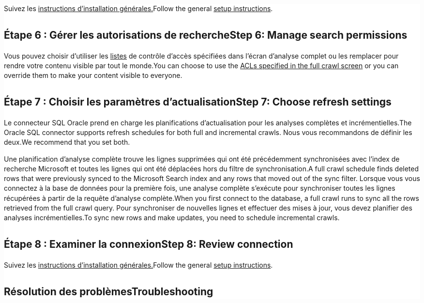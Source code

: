 <span data-ttu-id="30500-237">Suivez les [instructions d’installation générales.](./configure-connector.md)</span><span class="sxs-lookup"><span data-stu-id="30500-237">Follow the general [setup instructions](./configure-connector.md).</span></span>


## <a name="step-6-manage-search-permissions"></a><span data-ttu-id="30500-238">Étape 6 : Gérer les autorisations de recherche</span><span class="sxs-lookup"><span data-stu-id="30500-238">Step 6: Manage search permissions</span></span>

<span data-ttu-id="30500-239">Vous pouvez choisir d’utiliser les [listes](#full-crawl-manage-search-permissions) de contrôle d’accès spécifiées dans l’écran d’analyse complet ou les remplacer pour rendre votre contenu visible par tout le monde.</span><span class="sxs-lookup"><span data-stu-id="30500-239">You can choose to use the [ACLs specified in the full crawl screen](#full-crawl-manage-search-permissions) or you can override them to make your content visible to everyone.</span></span>

## <a name="step-7-choose-refresh-settings"></a><span data-ttu-id="30500-240">Étape 7 : Choisir les paramètres d’actualisation</span><span class="sxs-lookup"><span data-stu-id="30500-240">Step 7: Choose refresh settings</span></span>

<span data-ttu-id="30500-241">Le connecteur SQL Oracle prend en charge les planifications d’actualisation pour les analyses complètes et incrémentielles.</span><span class="sxs-lookup"><span data-stu-id="30500-241">The Oracle SQL connector supports refresh schedules for both full and incremental crawls.</span></span> <span data-ttu-id="30500-242">Nous vous recommandons de définir les deux.</span><span class="sxs-lookup"><span data-stu-id="30500-242">We recommend that you set both.</span></span>

<span data-ttu-id="30500-243">Une planification d’analyse complète trouve les lignes supprimées qui ont été précédemment synchronisées avec l’index de recherche Microsoft et toutes les lignes qui ont été déplacées hors du filtre de synchronisation.</span><span class="sxs-lookup"><span data-stu-id="30500-243">A full crawl schedule finds deleted rows that were previously synced to the Microsoft Search index and any rows that moved out of the sync filter.</span></span> <span data-ttu-id="30500-244">Lorsque vous vous connectez à la base de données pour la première fois, une analyse complète s’exécute pour synchroniser toutes les lignes récupérées à partir de la requête d’analyse complète.</span><span class="sxs-lookup"><span data-stu-id="30500-244">When you first connect to the database, a full crawl runs to sync all the rows retrieved from the full crawl query.</span></span> <span data-ttu-id="30500-245">Pour synchroniser de nouvelles lignes et effectuer des mises à jour, vous devez planifier des analyses incrémentielles.</span><span class="sxs-lookup"><span data-stu-id="30500-245">To sync new rows and make updates, you need to schedule incremental crawls.</span></span>

## <a name="step-8-review-connection"></a><span data-ttu-id="30500-246">Étape 8 : Examiner la connexion</span><span class="sxs-lookup"><span data-stu-id="30500-246">Step 8: Review connection</span></span>

<span data-ttu-id="30500-247">Suivez les [instructions d’installation générales.](./configure-connector.md)</span><span class="sxs-lookup"><span data-stu-id="30500-247">Follow the general [setup instructions](./configure-connector.md).</span></span>




## <a name="troubleshooting"></a><span data-ttu-id="30500-248">Résolution des problèmes</span><span class="sxs-lookup"><span data-stu-id="30500-248">Troubleshooting</span></span>
